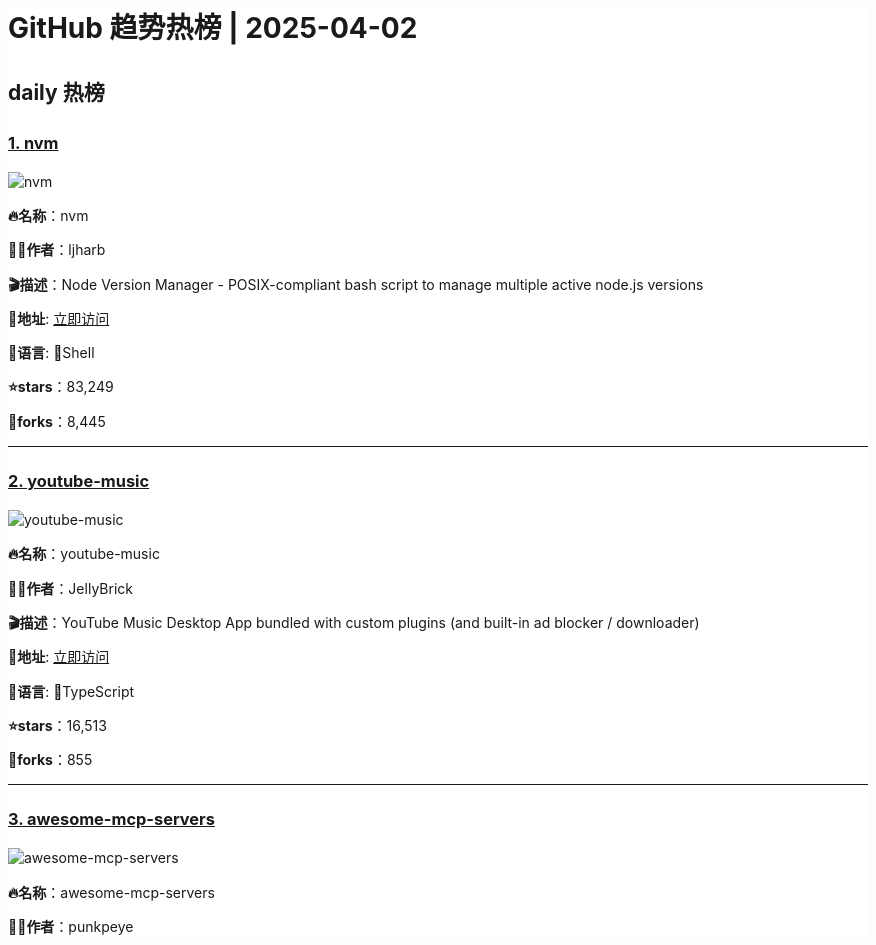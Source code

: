 # GitHub 趋势热榜 | 2025-04-02

## daily 热榜

### [1. nvm](https://github.com//nvm-sh/nvm) 

![nvm](https://s0.wp.com/mshots/v1/https://github.com//nvm-sh/nvm?w=600&h=450) 

**🔥名称**：nvm 

**🧑‍💻作者**：ljharb 

**🎬描述**：Node Version Manager - POSIX-compliant bash script to manage multiple active node.js versions 

**🔗地址**: [立即访问](https://github.com//nvm-sh/nvm) 

**👀语言**: 🔺Shell 

**⭐stars**：83,249 

**📍forks**：8,445 

--- 

### [2. youtube-music](https://github.com//th-ch/youtube-music) 

![youtube-music](https://s0.wp.com/mshots/v1/https://github.com//th-ch/youtube-music?w=600&h=450) 

**🔥名称**：youtube-music 

**🧑‍💻作者**：JellyBrick 

**🎬描述**：YouTube Music Desktop App bundled with custom plugins (and built-in ad blocker / downloader) 

**🔗地址**: [立即访问](https://github.com//th-ch/youtube-music) 

**👀语言**: 🔺TypeScript 

**⭐stars**：16,513 

**📍forks**：855 

--- 

### [3. awesome-mcp-servers](https://github.com//punkpeye/awesome-mcp-servers) 

![awesome-mcp-servers](https://s0.wp.com/mshots/v1/https://github.com//punkpeye/awesome-mcp-servers?w=600&h=450) 

**🔥名称**：awesome-mcp-servers 

**🧑‍💻作者**：punkpeye 
